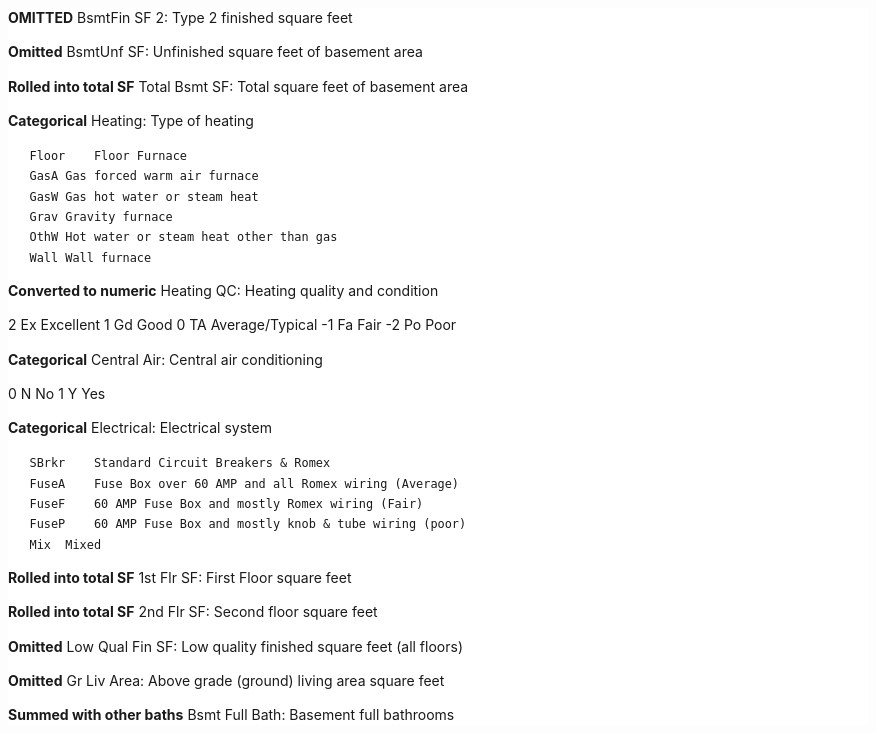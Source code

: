 **OMITTED**
BsmtFin SF 2: Type 2 finished square feet

**Omitted**
BsmtUnf SF: Unfinished square feet of basement area

**Rolled into total SF**
Total Bsmt SF: Total square feet of basement area

**Categorical**
Heating: Type of heating
		
       Floor	Floor Furnace
       GasA	Gas forced warm air furnace
       GasW	Gas hot water or steam heat
       Grav	Gravity furnace	
       OthW	Hot water or steam heat other than gas
       Wall	Wall furnace
		
**Converted to numeric**
Heating QC: Heating quality and condition

2       Ex	Excellent
1      Gd	Good
0       TA	Average/Typical
-1       Fa	Fair
-2       Po	Poor
		
**Categorical**
Central Air: Central air conditioning

0       N	No
1       Y	Yes
		
**Categorical**
Electrical: Electrical system

       SBrkr	Standard Circuit Breakers & Romex
       FuseA	Fuse Box over 60 AMP and all Romex wiring (Average)	
       FuseF	60 AMP Fuse Box and mostly Romex wiring (Fair)
       FuseP	60 AMP Fuse Box and mostly knob & tube wiring (poor)
       Mix	Mixed
		
**Rolled into total SF**
1st Flr SF: First Floor square feet

**Rolled into total SF**
2nd Flr SF: Second floor square feet

**Omitted**
Low Qual Fin SF: Low quality finished square feet (all floors)

**Omitted**
Gr Liv Area: Above grade (ground) living area square feet

**Summed with other baths**
Bsmt Full Bath: Basement full bathrooms
